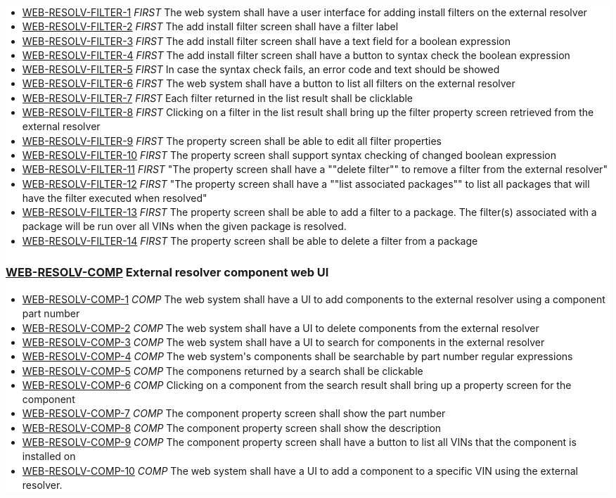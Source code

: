    * <a name="WEB-RESOLV-FILTER-1">[WEB-RESOLV-FILTER-1](#WEB-RESOLV-FILTER-1)</a> *FIRST* The web system shall have a user interface for adding install filters on the external resolver
   * <a name="WEB-RESOLV-FILTER-2">[WEB-RESOLV-FILTER-2](#WEB-RESOLV-FILTER-2)</a> *FIRST* The add install filter screen shall have a filter label
   * <a name="WEB-RESOLV-FILTER-3">[WEB-RESOLV-FILTER-3](#WEB-RESOLV-FILTER-3)</a> *FIRST* The add install filter screen shall have a text field for a boolean expression
   * <a name="WEB-RESOLV-FILTER-4">[WEB-RESOLV-FILTER-4](#WEB-RESOLV-FILTER-4)</a> *FIRST* The add install filter screen shall have a button to syntax check the boolean expression
   * <a name="WEB-RESOLV-FILTER-5">[WEB-RESOLV-FILTER-5](#WEB-RESOLV-FILTER-5)</a> *FIRST* In case the syntax check fails, an error code and text should be showed
   * <a name="WEB-RESOLV-FILTER-6">[WEB-RESOLV-FILTER-6](#WEB-RESOLV-FILTER-6)</a> *FIRST* The web system shall have a button to list all filters on the external resolver
   * <a name="WEB-RESOLV-FILTER-7">[WEB-RESOLV-FILTER-7](#WEB-RESOLV-FILTER-7)</a> *FIRST* Each filter returned in the list result shall be clicklable
   * <a name="WEB-RESOLV-FILTER-8">[WEB-RESOLV-FILTER-8](#WEB-RESOLV-FILTER-8)</a> *FIRST* Clicking on a filter in the list result shall bring up the filter property screen retrieved from the external resolver
   * <a name="WEB-RESOLV-FILTER-9">[WEB-RESOLV-FILTER-9](#WEB-RESOLV-FILTER-9)</a> *FIRST* The property screen shall be able to edit all filter properties
   * <a name="WEB-RESOLV-FILTER-10">[WEB-RESOLV-FILTER-10](#WEB-RESOLV-FILTER-10)</a> *FIRST* The property screen shall support syntax checking of changed boolean expression
   * <a name="WEB-RESOLV-FILTER-11">[WEB-RESOLV-FILTER-11](#WEB-RESOLV-FILTER-11)</a> *FIRST* "The property screen shall have a ""delete filter"" to remove a filter from the external resolver"
   * <a name="WEB-RESOLV-FILTER-12">[WEB-RESOLV-FILTER-12](#WEB-RESOLV-FILTER-12)</a> *FIRST* "The property screen shall have a ""list associated packages"" to list all packages that will have the filter executed when resolved"
   * <a name="WEB-RESOLV-FILTER-13">[WEB-RESOLV-FILTER-13](#WEB-RESOLV-FILTER-13)</a> *FIRST* The property screen shall be able to add a filter to a package. The filter(s) associated with a package will be run over all VINs when the given package is resolved.
   * <a name="WEB-RESOLV-FILTER-14">[WEB-RESOLV-FILTER-14](#WEB-RESOLV-FILTER-14)</a> *FIRST* The property screen shall be able to delete a filter from a package

### <a name="WEB-RESOLV-COMP">[WEB-RESOLV-COMP](#WEB-RESOLV-COMP)</a> External resolver component web UI

   * <a name="WEB-RESOLV-COMP-1">[WEB-RESOLV-COMP-1](#WEB-RESOLV-COMP-1)</a> *COMP* The web system  shall have a UI to add components to the external resolver using a component part number
   * <a name="WEB-RESOLV-COMP-2">[WEB-RESOLV-COMP-2](#WEB-RESOLV-COMP-2)</a> *COMP* The web system shall have a UI to delete components from the external resolver
   * <a name="WEB-RESOLV-COMP-3">[WEB-RESOLV-COMP-3](#WEB-RESOLV-COMP-3)</a> *COMP* The web system shall have a UI to search for components in the external resolver
   * <a name="WEB-RESOLV-COMP-4">[WEB-RESOLV-COMP-4](#WEB-RESOLV-COMP-4)</a> *COMP* The web system's components shall be searchable by part number regular expressions
   * <a name="WEB-RESOLV-COMP-5">[WEB-RESOLV-COMP-5](#WEB-RESOLV-COMP-5)</a> *COMP* The componens returned by a search shall be clickable
   * <a name="WEB-RESOLV-COMP-6">[WEB-RESOLV-COMP-6](#WEB-RESOLV-COMP-6)</a> *COMP* Clicking on a component from the search result shall bring up a property screen for the component
   * <a name="WEB-RESOLV-COMP-7">[WEB-RESOLV-COMP-7](#WEB-RESOLV-COMP-7)</a> *COMP* The component property screen shall show the part number
   * <a name="WEB-RESOLV-COMP-8">[WEB-RESOLV-COMP-8](#WEB-RESOLV-COMP-8)</a> *COMP* The component property screen shall show the description
   * <a name="WEB-RESOLV-COMP-9">[WEB-RESOLV-COMP-9](#WEB-RESOLV-COMP-9)</a> *COMP* The component property screen shall have a button to list all VINs that the component is installed on
   * <a name="WEB-RESOLV-COMP-10">[WEB-RESOLV-COMP-10](#WEB-RESOLV-COMP-10)</a> *COMP* The web system shall have a UI to add a component to a specific VIN using the external resolver.
